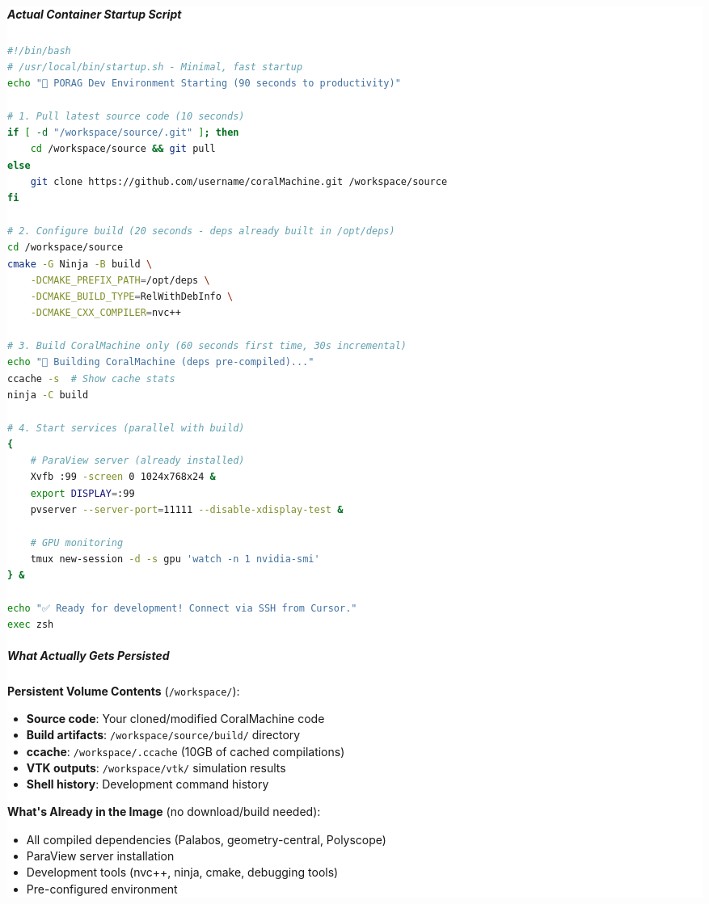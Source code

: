 ##### Actual Container Startup Script
```bash
#!/bin/bash
# /usr/local/bin/startup.sh - Minimal, fast startup
echo "🚀 PORAG Dev Environment Starting (90 seconds to productivity)"

# 1. Pull latest source code (10 seconds)
if [ -d "/workspace/source/.git" ]; then
    cd /workspace/source && git pull
else
    git clone https://github.com/username/coralMachine.git /workspace/source
fi

# 2. Configure build (20 seconds - deps already built in /opt/deps)
cd /workspace/source
cmake -G Ninja -B build \
    -DCMAKE_PREFIX_PATH=/opt/deps \
    -DCMAKE_BUILD_TYPE=RelWithDebInfo \
    -DCMAKE_CXX_COMPILER=nvc++

# 3. Build CoralMachine only (60 seconds first time, 30s incremental)
echo "🔨 Building CoralMachine (deps pre-compiled)..."
ccache -s  # Show cache stats
ninja -C build

# 4. Start services (parallel with build)
{
    # ParaView server (already installed)
    Xvfb :99 -screen 0 1024x768x24 &
    export DISPLAY=:99
    pvserver --server-port=11111 --disable-xdisplay-test &
    
    # GPU monitoring
    tmux new-session -d -s gpu 'watch -n 1 nvidia-smi'
} &

echo "✅ Ready for development! Connect via SSH from Cursor."
exec zsh
```

##### What Actually Gets Persisted
**Persistent Volume Contents** (`/workspace/`):
- **Source code**: Your cloned/modified CoralMachine code
- **Build artifacts**: `/workspace/source/build/` directory
- **ccache**: `/workspace/.ccache` (10GB of cached compilations)
- **VTK outputs**: `/workspace/vtk/` simulation results
- **Shell history**: Development command history

**What's Already in the Image** (no download/build needed):
- All compiled dependencies (Palabos, geometry-central, Polyscope)
- ParaView server installation
- Development tools (nvc++, ninja, cmake, debugging tools)
- Pre-configured environment
